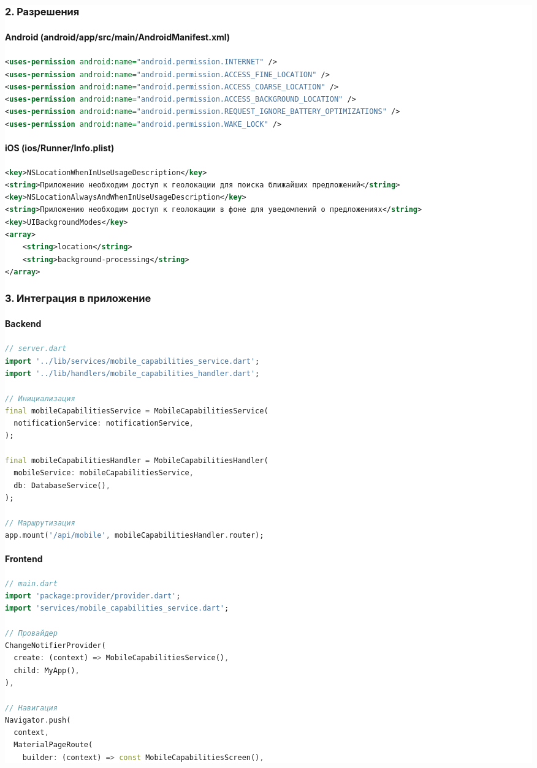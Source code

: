 ### 2. Разрешения

#### Android (android/app/src/main/AndroidManifest.xml)
```xml
<uses-permission android:name="android.permission.INTERNET" />
<uses-permission android:name="android.permission.ACCESS_FINE_LOCATION" />
<uses-permission android:name="android.permission.ACCESS_COARSE_LOCATION" />
<uses-permission android:name="android.permission.ACCESS_BACKGROUND_LOCATION" />
<uses-permission android:name="android.permission.REQUEST_IGNORE_BATTERY_OPTIMIZATIONS" />
<uses-permission android:name="android.permission.WAKE_LOCK" />
```

#### iOS (ios/Runner/Info.plist)
```xml
<key>NSLocationWhenInUseUsageDescription</key>
<string>Приложению необходим доступ к геолокации для поиска ближайших предложений</string>
<key>NSLocationAlwaysAndWhenInUseUsageDescription</key>
<string>Приложению необходим доступ к геолокации в фоне для уведомлений о предложениях</string>
<key>UIBackgroundModes</key>
<array>
    <string>location</string>
    <string>background-processing</string>
</array>
```

### 3. Интеграция в приложение

#### Backend
```dart
// server.dart
import '../lib/services/mobile_capabilities_service.dart';
import '../lib/handlers/mobile_capabilities_handler.dart';

// Инициализация
final mobileCapabilitiesService = MobileCapabilitiesService(
  notificationService: notificationService,
);

final mobileCapabilitiesHandler = MobileCapabilitiesHandler(
  mobileService: mobileCapabilitiesService,
  db: DatabaseService(),
);

// Маршрутизация
app.mount('/api/mobile', mobileCapabilitiesHandler.router);
```

#### Frontend
```dart
// main.dart
import 'package:provider/provider.dart';
import 'services/mobile_capabilities_service.dart';

// Провайдер
ChangeNotifierProvider(
  create: (context) => MobileCapabilitiesService(),
  child: MyApp(),
),

// Навигация
Navigator.push(
  context,
  MaterialPageRoute(
    builder: (context) => const MobileCapabilitiesScreen(),
```